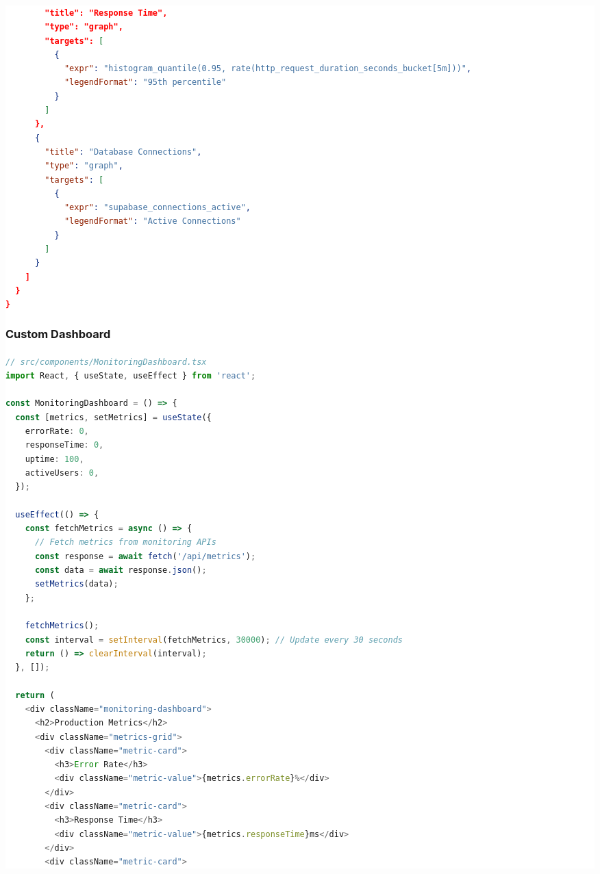 ```json
        "title": "Response Time",
        "type": "graph",
        "targets": [
          {
            "expr": "histogram_quantile(0.95, rate(http_request_duration_seconds_bucket[5m]))",
            "legendFormat": "95th percentile"
          }
        ]
      },
      {
        "title": "Database Connections",
        "type": "graph",
        "targets": [
          {
            "expr": "supabase_connections_active",
            "legendFormat": "Active Connections"
          }
        ]
      }
    ]
  }
}
```

### Custom Dashboard
```typescript
// src/components/MonitoringDashboard.tsx
import React, { useState, useEffect } from 'react';

const MonitoringDashboard = () => {
  const [metrics, setMetrics] = useState({
    errorRate: 0,
    responseTime: 0,
    uptime: 100,
    activeUsers: 0,
  });

  useEffect(() => {
    const fetchMetrics = async () => {
      // Fetch metrics from monitoring APIs
      const response = await fetch('/api/metrics');
      const data = await response.json();
      setMetrics(data);
    };

    fetchMetrics();
    const interval = setInterval(fetchMetrics, 30000); // Update every 30 seconds
    return () => clearInterval(interval);
  }, []);

  return (
    <div className="monitoring-dashboard">
      <h2>Production Metrics</h2>
      <div className="metrics-grid">
        <div className="metric-card">
          <h3>Error Rate</h3>
          <div className="metric-value">{metrics.errorRate}%</div>
        </div>
        <div className="metric-card">
          <h3>Response Time</h3>
          <div className="metric-value">{metrics.responseTime}ms</div>
        </div>
        <div className="metric-card">
```